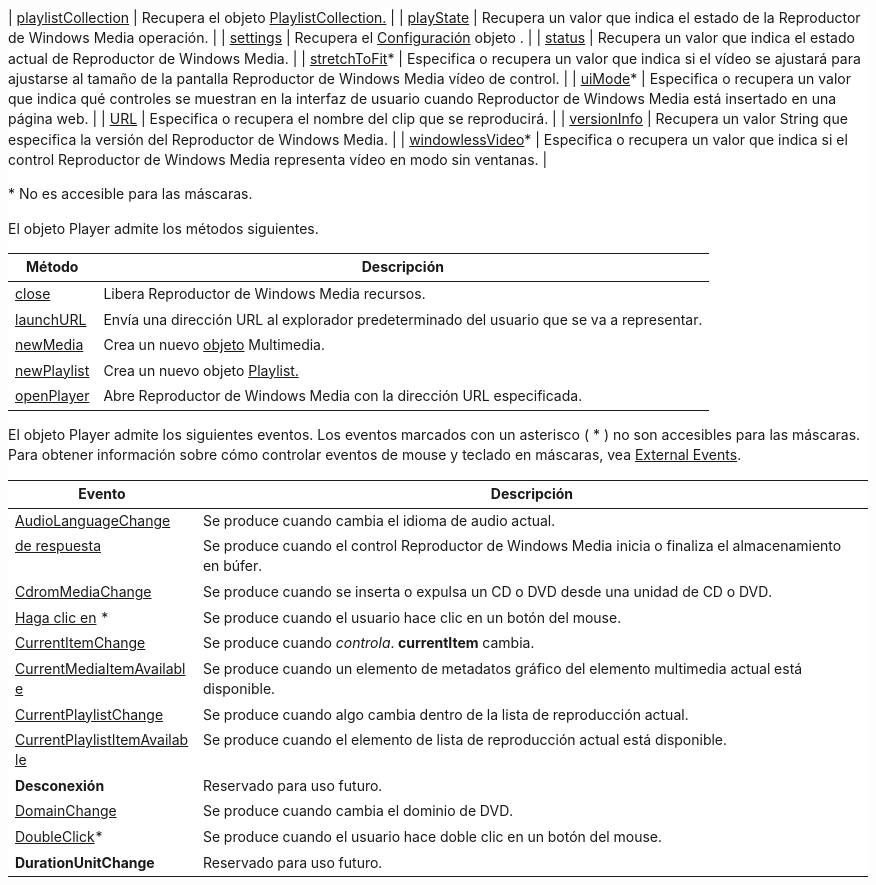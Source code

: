 | [playlistCollection](player-playlistcollection.md)  | Recupera el objeto [PlaylistCollection.](playlistcollection-object.md)                                                                    |
| [playState](player-playstate.md)                    | Recupera un valor que indica el estado de la Reproductor de Windows Media operación.                                                                |
| [settings](player-settings.md)                      | Recupera el [Configuración](settings-object.md) objeto .                                                                                        |
| [status](player-status.md)                          | Recupera un valor que indica el estado actual de Reproductor de Windows Media.                                                                     |
| [stretchToFit](player-stretchtofit.md)\*           | Especifica o recupera un valor que indica si el vídeo se ajustará para ajustarse al tamaño de la pantalla Reproductor de Windows Media vídeo de control.          |
| [uiMode](player-uimode.md)\*                       | Especifica o recupera un valor que indica qué controles se muestran en la interfaz de usuario cuando Reproductor de Windows Media está insertado en una página web. |
| [URL](player-url.md)                                | Especifica o recupera el nombre del clip que se reproducirá.                                                                                         |
| [versionInfo](player-versioninfo.md)                | Recupera un valor String que especifica la versión del Reproductor de Windows Media.                                                                 |
| [windowlessVideo](player-windowlessvideo.md)\*     | Especifica o recupera un valor que indica si el control Reproductor de Windows Media representa vídeo en modo sin ventanas.                         |



 

\* No es accesible para las máscaras.

El objeto Player admite los métodos siguientes.



| Método                                | Descripción                                               |
|---------------------------------------|-----------------------------------------------------------|
| [close](player-close.md)             | Libera Reproductor de Windows Media recursos.                  |
| [launchURL](player-launchurl.md)     | Envía una dirección URL al explorador predeterminado del usuario que se va a representar. |
| [newMedia](player-newmedia.md)       | Crea un nuevo [objeto](media-object.md) Multimedia.           |
| [newPlaylist](player-newplaylist.md) | Crea un nuevo objeto [Playlist.](playlist-object.md)     |
| [openPlayer](player-openplayer.md)   | Abre Reproductor de Windows Media con la dirección URL especificada.       |



 

El objeto Player admite los siguientes eventos. Los eventos marcados con un asterisco ( \* ) no son accesibles para las máscaras. Para obtener información sobre cómo controlar eventos de mouse y teclado en máscaras, vea [External Events](external-events.md).



| Evento                                                                                            | Descripción                                                                      |
|--------------------------------------------------------------------------------------------------|----------------------------------------------------------------------------------|
| [AudioLanguageChange](player-player-audiolanguagechange.md)                                     | Se produce cuando cambia el idioma de audio actual.                                  |
| [de respuesta](player-player-buffering.md)                                                         | Se produce cuando el control Reproductor de Windows Media inicia o finaliza el almacenamiento en búfer.           |
| [CdromMediaChange](player-player-cdrommediachange.md)                                           | Se produce cuando se inserta o expulsa un CD o DVD desde una unidad de CD o DVD.      |
| [Haga clic en](player-player-click.md) \*                                                              | Se produce cuando el usuario hace clic en un botón del mouse.                                      |
| [CurrentItemChange](player-player-currentitemchange.md)                                         | Se produce cuando *controla*. **currentItem** cambia.                                  |
| [CurrentMediaItemAvailable](player-player-currentmediaitemavailable.md)                         | Se produce cuando un elemento de metadatos gráfico del elemento multimedia actual está disponible. |
| [CurrentPlaylistChange](player-player-currentplaylistchange.md)                                 | Se produce cuando algo cambia dentro de la lista de reproducción actual.                       |
| [CurrentPlaylistItemAvailable](player-player-currentplaylistitemavailable.md)                   | Se produce cuando el elemento de lista de reproducción actual está disponible.                         |
| **Desconexión**                                                                                   | Reservado para uso futuro.                                                         |
| [DomainChange](player-player-domainchange.md)                                                   | Se produce cuando cambia el dominio de DVD.                                              |
| [DoubleClick](player-player-doubleclick.md)\*                                                  | Se produce cuando el usuario hace doble clic en un botón del mouse.                               |
| **DurationUnitChange**                                                                           | Reservado para uso futuro.                                                         |